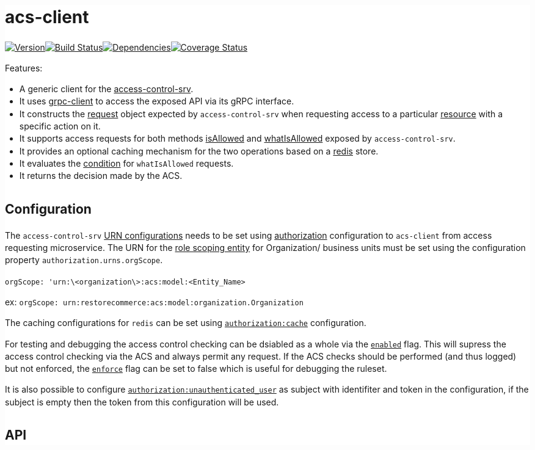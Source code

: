 # acs-client

[![Version][version]](https://www.npmjs.com/package/@restorecommerce/acs-client)[![Build Status][build]](https://travis-ci.org/restorecommerce/acs-client?branch=master)[![Dependencies][depend]](https://david-dm.org/restorecommerce/acs-client)[![Coverage Status][cover]](https://coveralls.io/github/restorecommerce/acs-client?branch=master)

[version]: http://img.shields.io/npm/v/@restorecommerce/acs-client.svg?style=flat-square
[build]: http://img.shields.io/travis/restorecommerce/acs-client/master.svg?style=flat-square
[depend]: https://img.shields.io/david/restorecommerce/acs-client.svg?style=flat-square
[cover]: http://img.shields.io/coveralls/restorecommerce/acs-client/master.svg?style=flat-square

Features:

- A generic client for the [access-control-srv](https://github.com/restorecommerce/access-control-srv).
- It uses [grpc-client](https://github.com/restorecommerce/grpc-client) to access the exposed API via its gRPC interface.
- It constructs the [request](https://github.com/restorecommerce/acs-client#accessrequest) object expected by `access-control-srv` when requesting access to a particular [resource](https://github.com/restorecommerce/acs-client#accessrequest) with a specific action on it.
- It supports access requests for both methods [isAllowed](https://github.com/restorecommerce/access-control-srv#isallowed) and [whatIsAllowed](https://github.com/restorecommerce/access-control-srv#whatisallowed) exposed by `access-control-srv`.
- It provides an optional caching mechanism for the two operations based on a [redis](https://redis.io/) store.
- It evaluates the [condition](https://github.com/restorecommerce/access-control-srv#rule) for `whatIsAllowed` requests.
- It returns the decision made by the ACS.

## Configuration

The `access-control-srv` [URN configurations](https://github.com/restorecommerce/access-control-srv/blob/master/restorecommerce_ABAC.md#urn-reference) needs to be set using [authorization](cfg/config.json#L106) configuration to `acs-client` from access requesting microservice.
The URN for the [role scoping entity](https://github.com/restorecommerce/access-control-srv/blob/master/restorecommerce_ABAC.md#role-scoping) for Organization/ business units must be set using the configuration property `authorization.urns.orgScope`.

`orgScope: 'urn:\<organization\>:acs:model:<Entity_Name>`

ex: `orgScope: urn:restorecommerce:acs:model:organization.Organization`

The caching configurations for `redis` can be set using [`authorization:cache`](cfg/config.json#L148) configuration.

For testing and debugging the access control checking can be dsiabled as a whole via the [`enabled`](cfg/config.json#L108) flag. This will supress the access control checking via the ACS and always permit any request.
If the ACS checks should be performed (and thus logged) but not enforced, the [`enforce`](cfg/config.json#L109) flag can be set to false which is useful for debugging the ruleset.

It is also possible to configure [`authorization:unauthenticated_user`](cfg/config.json#L155) as subject with identifiter and token in the configuration, if the subject is empty then the token from this configuration will be used.

## API
